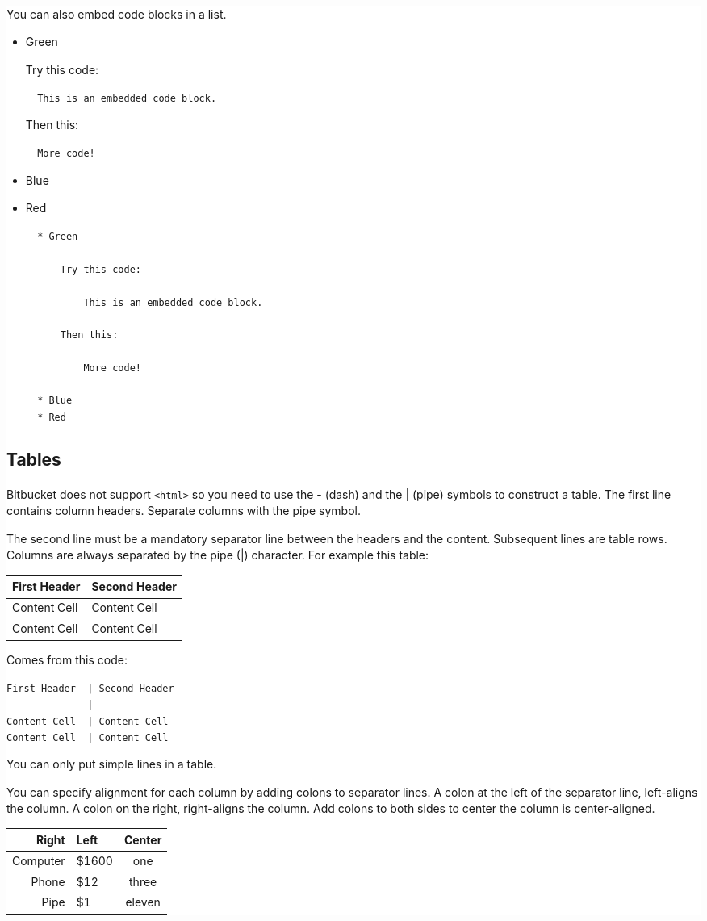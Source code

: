 

You can also embed code blocks in a list.

* Green

    Try this code:

        This is an embedded code block.

    Then this:

        More code!

* Blue
* Red

        * Green

            Try this code:

                This is an embedded code block.

            Then this:

                More code!

        * Blue
        * Red


## Tables



Bitbucket does not support `<html>` so you need to use the - (dash) and the | (pipe) symbols to construct a table. The first line contains column headers. Separate columns with the pipe symbol.

The  second line must be a mandatory separator line between the headers and the content. Subsequent lines are table rows. Columns are always separated by the pipe (|) character.  For example this table:

First Header  | Second Header
------------- | -------------
Content Cell  | Content Cell
Content Cell  | Content Cell

Comes from this code:

	First Header  | Second Header
	------------- | -------------
	Content Cell  | Content Cell
	Content Cell  | Content Cell
	
	
You can only put simple lines in a table.

You can specify alignment for each column by adding colons to separator lines. A colon at the left of the separator line, left-aligns the column. A colon on the right, right-aligns the column. Add colons to both sides to center the column is center-aligned.

Right     | Left   | Center 
---------:| :----- |:-----:
Computer  |  $1600 | one
Phone     |    $12 | three
Pipe      |     $1 | eleven
